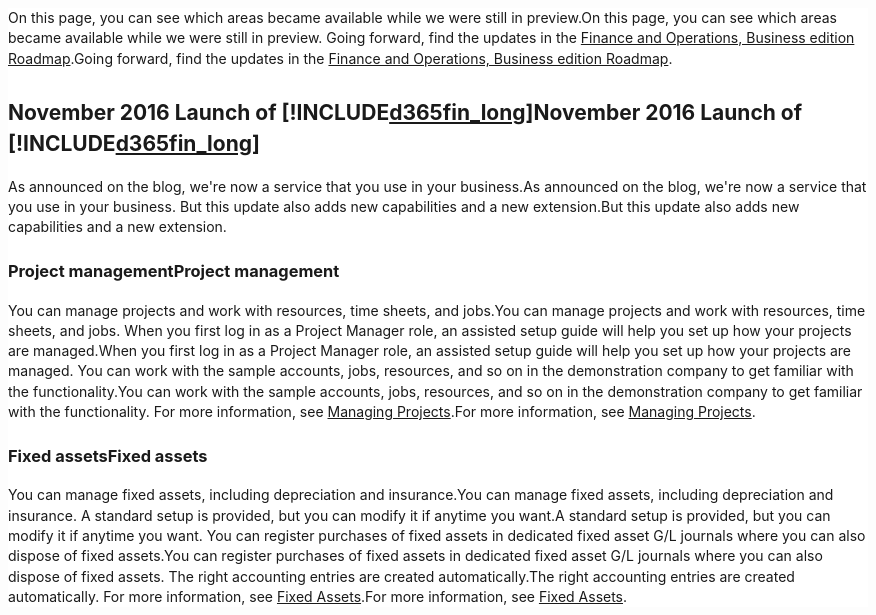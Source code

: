 <span data-ttu-id="251ff-109">On this page, you can see which areas became available while we were still in preview.</span><span class="sxs-lookup"><span data-stu-id="251ff-109">On this page, you can see which areas became available while we were still in preview.</span></span> <span data-ttu-id="251ff-110">Going forward, find the updates in the [Finance and Operations, Business edition Roadmap](https://roadmap.dynamics.com/).</span><span class="sxs-lookup"><span data-stu-id="251ff-110">Going forward, find the updates in the [Finance and Operations, Business edition Roadmap](https://roadmap.dynamics.com/).</span></span>

## <a name="november-2016-launch-of-included365finlongincludesd365finlongmdmd"></a><span data-ttu-id="251ff-111">November 2016 Launch of [!INCLUDE[d365fin_long](includes/d365fin_long_md.md)]</span><span class="sxs-lookup"><span data-stu-id="251ff-111">November 2016 Launch of [!INCLUDE[d365fin_long](includes/d365fin_long_md.md)]</span></span>
<span data-ttu-id="251ff-112">As announced on the blog, we're now a service that you use in your business.</span><span class="sxs-lookup"><span data-stu-id="251ff-112">As announced on the blog, we're now a service that you use in your business.</span></span> <span data-ttu-id="251ff-113">But this update also adds new capabilities and a new extension.</span><span class="sxs-lookup"><span data-stu-id="251ff-113">But this update also adds new capabilities and a new extension.</span></span>

### <a name="project-management"></a><span data-ttu-id="251ff-114">Project management</span><span class="sxs-lookup"><span data-stu-id="251ff-114">Project management</span></span>
<span data-ttu-id="251ff-115">You can manage projects and work with resources, time sheets, and jobs.</span><span class="sxs-lookup"><span data-stu-id="251ff-115">You can manage projects and work with resources, time sheets, and jobs.</span></span> <span data-ttu-id="251ff-116">When you first log in as a Project Manager role, an assisted setup guide will help you set up how your projects are managed.</span><span class="sxs-lookup"><span data-stu-id="251ff-116">When you first log in as a Project Manager role, an assisted setup guide will help you set up how your projects are managed.</span></span> <span data-ttu-id="251ff-117">You can work with the sample accounts, jobs, resources, and so on in the demonstration company to get familiar with the functionality.</span><span class="sxs-lookup"><span data-stu-id="251ff-117">You can work with the sample accounts, jobs, resources, and so on in the demonstration company to get familiar with the functionality.</span></span> <span data-ttu-id="251ff-118">For more information, see [Managing Projects](projects-manage-projects.md).</span><span class="sxs-lookup"><span data-stu-id="251ff-118">For more information, see [Managing Projects](projects-manage-projects.md).</span></span>

### <a name="fixed-assets"></a><span data-ttu-id="251ff-119">Fixed assets</span><span class="sxs-lookup"><span data-stu-id="251ff-119">Fixed assets</span></span>
<span data-ttu-id="251ff-120">You can manage fixed assets, including depreciation and insurance.</span><span class="sxs-lookup"><span data-stu-id="251ff-120">You can manage fixed assets, including depreciation and insurance.</span></span> <span data-ttu-id="251ff-121">A standard setup is provided, but you can modify it if anytime you want.</span><span class="sxs-lookup"><span data-stu-id="251ff-121">A standard setup is provided, but you can modify it if anytime you want.</span></span> <span data-ttu-id="251ff-122">You can register purchases of fixed assets in dedicated fixed asset G/L journals where you can also dispose of fixed assets.</span><span class="sxs-lookup"><span data-stu-id="251ff-122">You can register purchases of fixed assets in dedicated fixed asset G/L journals where you can also dispose of fixed assets.</span></span> <span data-ttu-id="251ff-123">The right accounting entries are created automatically.</span><span class="sxs-lookup"><span data-stu-id="251ff-123">The right accounting entries are created automatically.</span></span> <span data-ttu-id="251ff-124">For more information, see [Fixed Assets](fa-manage.md).</span><span class="sxs-lookup"><span data-stu-id="251ff-124">For more information, see [Fixed Assets](fa-manage.md).</span></span>
